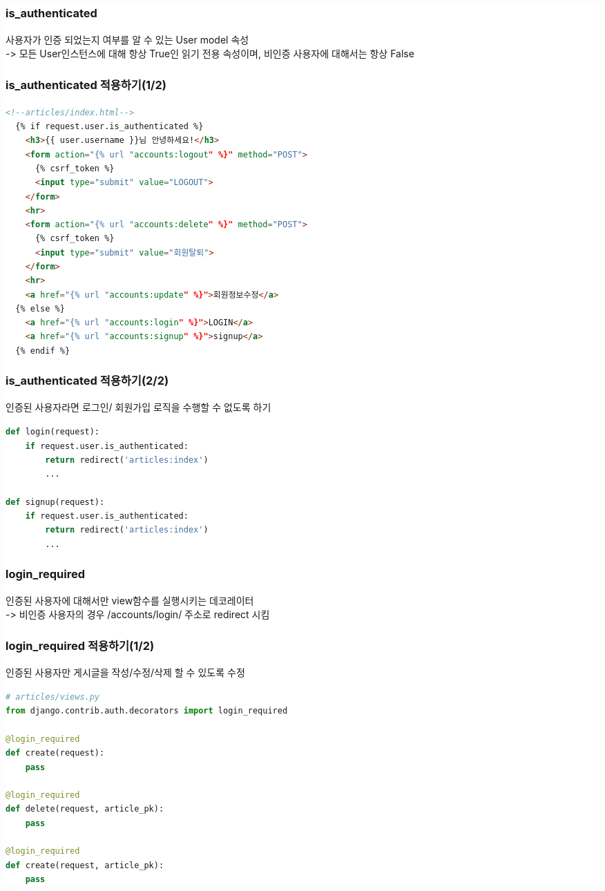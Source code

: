 ### is_authenticated
사용자가 인증 되었는지 여부를 알 수 있는 User model 속성<br>
-> 모든 User인스턴스에 대해 항상 True인 읽기 전용 속성이며, 비인증 사용자에 대해서는 항상 False
### is_authenticated 적용하기(1/2)
```html
<!--articles/index.html-->
  {% if request.user.is_authenticated %}
    <h3>{{ user.username }}님 안녕하세요!</h3>
    <form action="{% url "accounts:logout" %}" method="POST">
      {% csrf_token %}
      <input type="submit" value="LOGOUT">
    </form>
    <hr>
    <form action="{% url "accounts:delete" %}" method="POST">
      {% csrf_token %}
      <input type="submit" value="회원탈퇴">
    </form>
    <hr>
    <a href="{% url "accounts:update" %}">회원정보수정</a>
  {% else %}
    <a href="{% url "accounts:login" %}">LOGIN</a>
    <a href="{% url "accounts:signup" %}">signup</a>
  {% endif %}
```

### is_authenticated 적용하기(2/2)
인증된 사용자라면 로그인/ 회원가입 로직을 수행할 수 없도록 하기
```py
def login(request):
    if request.user.is_authenticated:
        return redirect('articles:index')
        ...

def signup(request):
    if request.user.is_authenticated:
        return redirect('articles:index')
        ...
```

### login_required
인증된 사용자에 대해서만 view함수를 실행시키는 데코레이터<br>
-> 비인증 사용자의 경우 /accounts/login/ 주소로 redirect 시킴

### login_required 적용하기(1/2)
인증된 사용자만 게시글을 작성/수정/삭제 할 수 있도록 수정
```py
# articles/views.py
from django.contrib.auth.decorators import login_required

@login_required
def create(request):
    pass

@login_required
def delete(request, article_pk):
    pass

@login_required
def create(request, article_pk):
    pass
```
